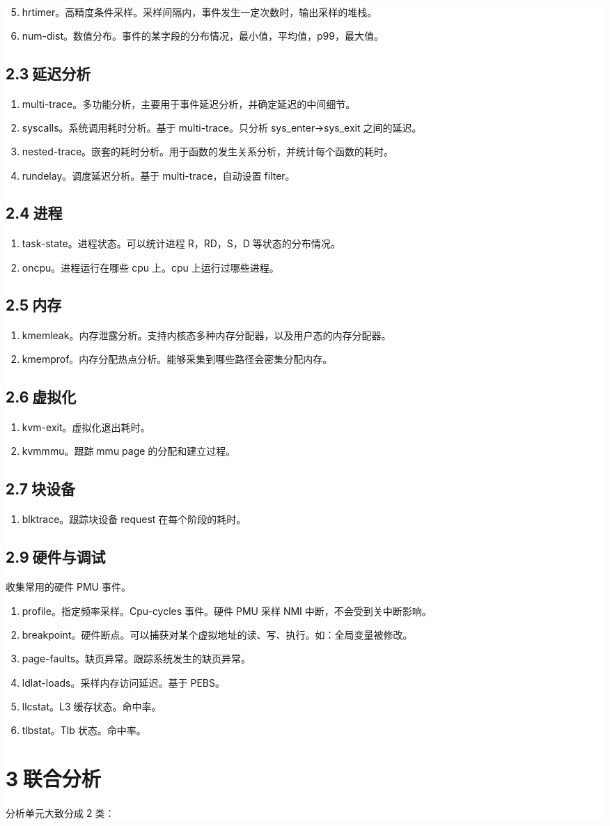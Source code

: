 5. hrtimer。高精度条件采样。采样间隔内，事件发生一定次数时，输出采样的堆栈。

6. num-dist。数值分布。事件的某字段的分布情况，最小值，平均值，p99，最大值。

## 2.3 延迟分析

1. multi-trace。多功能分析，主要用于事件延迟分析，并确定延迟的中间细节。

2. syscalls。系统调用耗时分析。基于 multi-trace。只分析 sys_enter->sys_exit 之间的延迟。

3. nested-trace。嵌套的耗时分析。用于函数的发生关系分析，并统计每个函数的耗时。

4. rundelay。调度延迟分析。基于 multi-trace，自动设置 filter。

## 2.4 进程

1. task-state。进程状态。可以统计进程 R，RD，S，D 等状态的分布情况。

2. oncpu。进程运行在哪些 cpu 上。cpu 上运行过哪些进程。

## 2.5 内存

1. kmemleak。内存泄露分析。支持内核态多种内存分配器，以及用户态的内存分配器。

2. kmemprof。内存分配热点分析。能够采集到哪些路径会密集分配内存。

## 2.6 虚拟化

1. kvm-exit。虚拟化退出耗时。

2. kvmmmu。跟踪 mmu page 的分配和建立过程。

## 2.7 块设备

1. blktrace。跟踪块设备 request 在每个阶段的耗时。

## 2.9 硬件与调试

收集常用的硬件 PMU 事件。

1. profile。指定频率采样。Cpu-cycles 事件。硬件 PMU 采样 NMI 中断，不会受到关中断影响。

2. breakpoint。硬件断点。可以捕获对某个虚拟地址的读、写、执行。如：全局变量被修改。

3. page-faults。缺页异常。跟踪系统发生的缺页异常。

4. ldlat-loads。采样内存访问延迟。基于 PEBS。

5. llcstat。L3 缓存状态。命中率。
6. tlbstat。Tlb 状态。命中率。

# 3 联合分析

分析单元大致分成 2 类：
